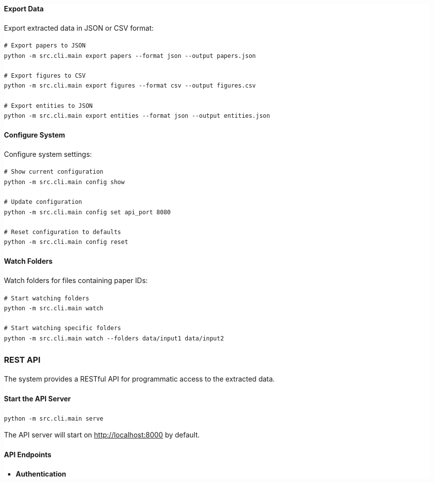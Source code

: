 #### Export Data

Export extracted data in JSON or CSV format:

```shellscript
# Export papers to JSON
python -m src.cli.main export papers --format json --output papers.json

# Export figures to CSV
python -m src.cli.main export figures --format csv --output figures.csv

# Export entities to JSON
python -m src.cli.main export entities --format json --output entities.json
```

#### Configure System

Configure system settings:

```shellscript
# Show current configuration
python -m src.cli.main config show

# Update configuration
python -m src.cli.main config set api_port 8080

# Reset configuration to defaults
python -m src.cli.main config reset
```

#### Watch Folders

Watch folders for files containing paper IDs:

```shellscript
# Start watching folders
python -m src.cli.main watch

# Start watching specific folders
python -m src.cli.main watch --folders data/input1 data/input2
```

### REST API

The system provides a RESTful API for programmatic access to the extracted data.

#### Start the API Server

```shellscript
python -m src.cli.main serve
```

The API server will start on [http://localhost:8000](http://localhost:8000) by default.

#### API Endpoints

- **Authentication**
